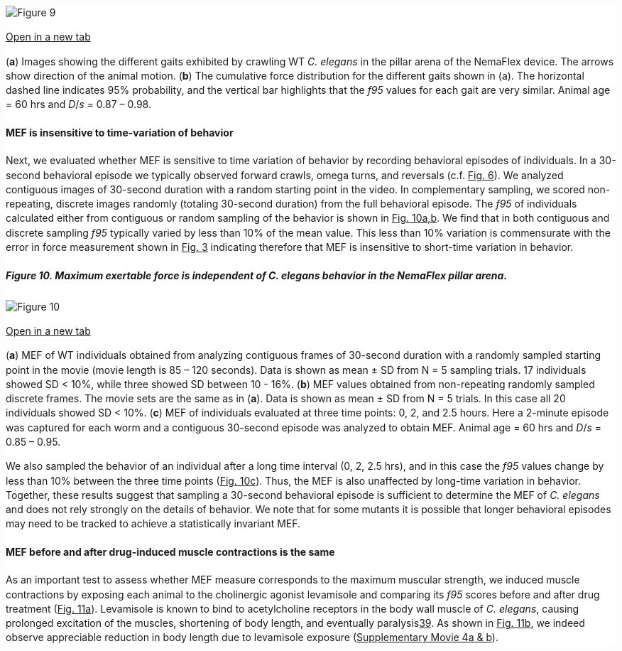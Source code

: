 ![Figure 9](https://cdn.ncbi.nlm.nih.gov/pmc/blobs/fe4c/6057834/fba4edd51bc1/nihms974538f9.jpg)

[Open in a new tab](figure/F9/)

(**a**) Images showing the different gaits exhibited by crawling WT *C. elegans* in the pillar arena of the NemaFlex device. The arrows show direction of the animal motion. (**b**) The cumulative force distribution for the different gaits shown in (a). The horizontal dashed line indicates 95% probability, and the vertical bar highlights that the *f95* values for each gait are very similar. Animal age = 60 hrs and *D*/*s* = 0.87 – 0.98.

#### MEF is insensitive to time-variation of behavior

Next, we evaluated whether MEF is sensitive to time variation of behavior by recording behavioral episodes of individuals. In a 30-second behavioral episode we typically observed forward crawls, omega turns, and reversals (c.f. [Fig. 6](#F6)). We analyzed contiguous images of 30-second duration with a random starting point in the video. In complementary sampling, we scored non-repeating, discrete images randomly (totaling 30-second duration) from the full behavioral episode. The *f95* of individuals calculated either from contiguous or random sampling of the behavior is shown in [Fig. 10a,b](#F10). We find that in both contiguous and discrete sampling *f95* typically varied by less than 10% of the mean value. This less than 10% variation is commensurate with the error in force measurement shown in [Fig. 3](#F3) indicating therefore that MEF is insensitive to short-time variation in behavior.

##### Figure 10. Maximum exertable force is independent of *C. elegans* behavior in the NemaFlex pillar arena.

![Figure 10](https://cdn.ncbi.nlm.nih.gov/pmc/blobs/fe4c/6057834/c93ecf502b1a/nihms974538f10.jpg)

[Open in a new tab](figure/F10/)

(**a**) MEF of WT individuals obtained from analyzing contiguous frames of 30-second duration with a randomly sampled starting point in the movie (movie length is 85 – 120 seconds). Data is shown as mean ± SD from N = 5 sampling trials. 17 individuals showed SD < 10%, while three showed SD between 10 - 16%. (**b**) MEF values obtained from non-repeating randomly sampled discrete frames. The movie sets are the same as in (**a**). Data is shown as mean ± SD from N = 5 trials. In this case all 20 individuals showed SD < 10%. (**c**) MEF of individuals evaluated at three time points: 0, 2, and 2.5 hours. Here a 2-minute episode was captured for each worm and a contiguous 30-second episode was analyzed to obtain MEF. Animal age = 60 hrs and *D*/*s* = 0.85 – 0.95.

We also sampled the behavior of an individual after a long time interval (0, 2, 2.5 hrs), and in this case the *f95* values change by less than 10% between the three time points ([Fig. 10c](#F10)). Thus, the MEF is also unaffected by long-time variation in behavior. Together, these results suggest that sampling a 30-second behavioral episode is sufficient to determine the MEF of *C. elegans* and does not rely strongly on the details of behavior. We note that for some mutants it is possible that longer behavioral episodes may need to be tracked to achieve a statistically invariant MEF.

#### MEF before and after drug-induced muscle contractions is the same

As an important test to assess whether MEF measure corresponds to the maximum muscular strength, we induced muscle contractions by exposing each animal to the cholinergic agonist levamisole and comparing its *f95* scores before and after drug treatment ([Fig. 11a](#F11)). Levamisole is known to bind to acetylcholine receptors in the body wall muscle of *C. elegans*, causing prolonged excitation of the muscles, shortening of body length, and eventually paralysis[39](#R39). As shown in [Fig. 11b](#F11), we indeed observe appreciable reduction in body length due to levamisole exposure ([Supplementary Movie 4a & b](#SD5)).
